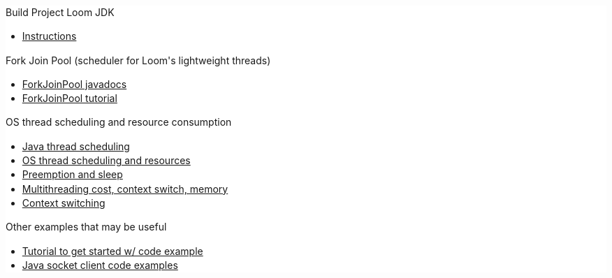 Build Project Loom JDK

- [Instructions](http://mail.openjdk.java.net/pipermail/loom-dev/2018-July/000061.html)

Fork Join Pool (scheduler for Loom's lightweight threads)

- [ForkJoinPool javadocs](https://docs.oracle.com/javase/10/docs/api/java/util/concurrent/ForkJoinPool.html)
- [ForkJoinPool tutorial](http://tutorials.jenkov.com/java-util-concurrent/java-fork-and-join-forkjoinpool.html)

OS thread scheduling and resource consumption

- [Java thread scheduling](https://www.javaworld.com/article/2071214/java-101--understanding-java-threads--part-3--thread-scheduling-and-wait-notify.html)
- [OS thread scheduling and resources](https://web.stanford.edu/~ouster/cgi-bin/cs140-winter12/lecture.php?topic=scheduling)
- [Preemption and sleep](https://stackoverflow.com/a/53353743/2085356)
- [Multithreading cost, context switch, memory](http://tutorials.jenkov.com/java-concurrency/costs.html)
- [Context switching](https://en.wikipedia.org/wiki/Context_switch)

Other examples that may be useful

- [Tutorial to get started w/ code example](https://developers.redhat.com/blog/2019/06/19/project-loom-lightweight-java-threads/)
- [Java socket client code examples](https://www.codejava.net/java-se/networking/java-socket-client-examples-tcp-ip)
